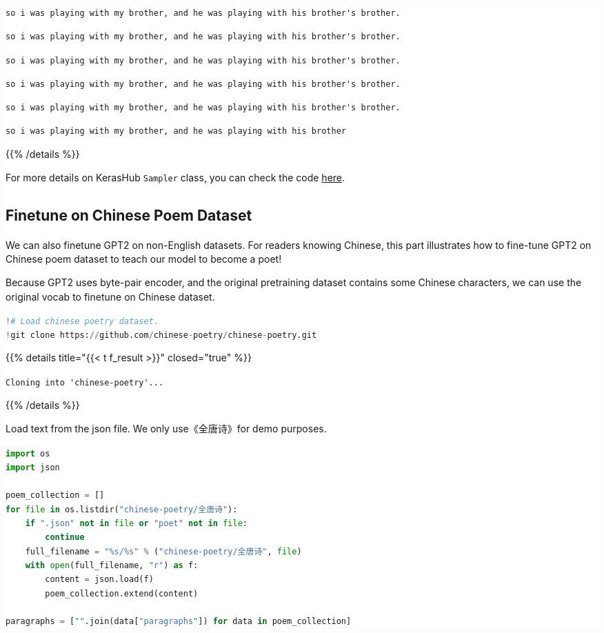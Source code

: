 ```plain
so i was playing with my brother, and he was playing with his brother's brother.
```

```plain
so i was playing with my brother, and he was playing with his brother's brother.
```

```plain
so i was playing with my brother, and he was playing with his brother's brother.
```

```plain
so i was playing with my brother, and he was playing with his brother's brother.
```

```plain
so i was playing with my brother, and he was playing with his brother's brother.
```

```plain
so i was playing with my brother, and he was playing with his brother
```

{{% /details %}}

For more details on KerasHub `Sampler` class, you can check the code [here](https://github.com/keras-team/keras-hub/tree/master/keras_hub/samplers).

## Finetune on Chinese Poem Dataset

We can also finetune GPT2 on non-English datasets. For readers knowing Chinese, this part illustrates how to fine-tune GPT2 on Chinese poem dataset to teach our model to become a poet!

Because GPT2 uses byte-pair encoder, and the original pretraining dataset contains some Chinese characters, we can use the original vocab to finetune on Chinese dataset.

```python
!# Load chinese poetry dataset.
!git clone https://github.com/chinese-poetry/chinese-poetry.git
```

{{% details title="{{< t f_result >}}" closed="true" %}}

```plain
Cloning into 'chinese-poetry'...
```

{{% /details %}}

Load text from the json file. We only use《全唐诗》for demo purposes.

```python
import os
import json

poem_collection = []
for file in os.listdir("chinese-poetry/全唐诗"):
    if ".json" not in file or "poet" not in file:
        continue
    full_filename = "%s/%s" % ("chinese-poetry/全唐诗", file)
    with open(full_filename, "r") as f:
        content = json.load(f)
        poem_collection.extend(content)

paragraphs = ["".join(data["paragraphs"]) for data in poem_collection]
```
